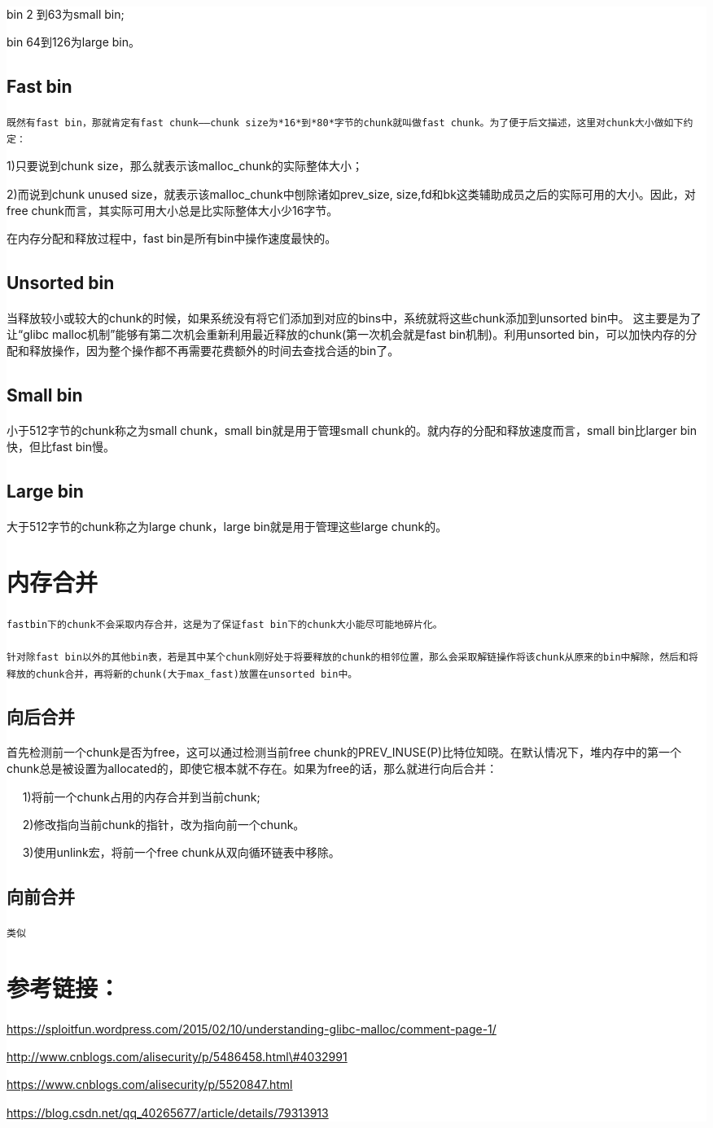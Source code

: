 bin 2 到63为small bin;

bin 64到126为large bin。

## **Fast bin**

	既然有fast bin，那就肯定有fast chunk——chunk size为*16*到*80*字节的chunk就叫做fast chunk。为了便于后文描述，这里对chunk大小做如下约定：

1)只要说到chunk size，那么就表示该malloc_chunk的实际整体大小；

2)而说到chunk unused size，就表示该malloc_chunk中刨除诸如prev_size, size,fd和bk这类辅助成员之后的实际可用的大小。因此，对free chunk而言，其实际可用大小总是比实际整体大小少16字节。

在内存分配和释放过程中，fast bin是所有bin中操作速度最快的。

## **Unsorted bin**

当释放较小或较大的chunk的时候，如果系统没有将它们添加到对应的bins中，系统就将这些chunk添加到unsorted bin中。
这主要是为了让“glibc malloc机制”能够有第二次机会重新利用最近释放的chunk(第一次机会就是fast bin机制)。利用unsorted bin，可以加快内存的分配和释放操作，因为整个操作都不再需要花费额外的时间去查找合适的bin了。

## **Small bin**

小于512字节的chunk称之为small chunk，small bin就是用于管理small chunk的。就内存的分配和释放速度而言，small bin比larger bin快，但比fast bin慢。

## **Large bin**

大于512字节的chunk称之为large chunk，large bin就是用于管理这些large chunk的。

# **内存合并**

	fastbin下的chunk不会采取内存合并，这是为了保证fast bin下的chunk大小能尽可能地碎片化。

	针对除fast bin以外的其他bin表，若是其中某个chunk刚好处于将要释放的chunk的相邻位置，那么会采取解链操作将该chunk从原来的bin中解除，然后和将释放的chunk合并，再将新的chunk(大于max_fast)放置在unsorted bin中。

## 向后合并

首先检测前一个chunk是否为free，这可以通过检测当前free chunk的PREV_INUSE(P)比特位知晓。在默认情况下，堆内存中的第一个chunk总是被设置为allocated的，即使它根本就不存在。如果为free的话，那么就进行向后合并：

     1)将前一个chunk占用的内存合并到当前chunk;

     2)修改指向当前chunk的指针，改为指向前一个chunk。

     3)使用unlink宏，将前一个free chunk从双向循环链表中移除。

## 向前合并

	类似

	
# 参考链接：

https://sploitfun.wordpress.com/2015/02/10/understanding-glibc-malloc/comment-page-1/

http://www.cnblogs.com/alisecurity/p/5486458.html\#4032991

https://www.cnblogs.com/alisecurity/p/5520847.html

https://blog.csdn.net/qq_40265677/article/details/79313913
